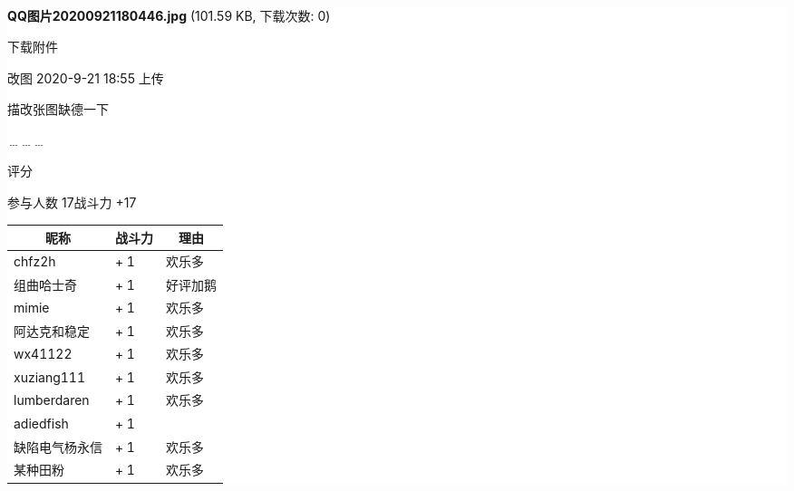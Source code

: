 
<strong>QQ图片20200921180446.jpg</strong> (101.59 KB, 下载次数: 0)

下载附件

改图
2020-9-21 18:55 上传


描改张图缺德一下


﹍﹍﹍

评分


 参与人数 17战斗力 +17

|昵称|战斗力|理由|
|----|---|---|
| chfz2h| + 1|欢乐多|
| 组曲哈士奇| + 1|好评加鹅|
| mimie| + 1|欢乐多|
| 阿达克和稳定| + 1|欢乐多|
| wx41122| + 1|欢乐多|
| xuziang111| + 1|欢乐多|
| lumberdaren| + 1|欢乐多|
| adiedfish| + 1||
| 缺陷电气杨永信| + 1|欢乐多|
| 某种田粉| + 1|欢乐多|
